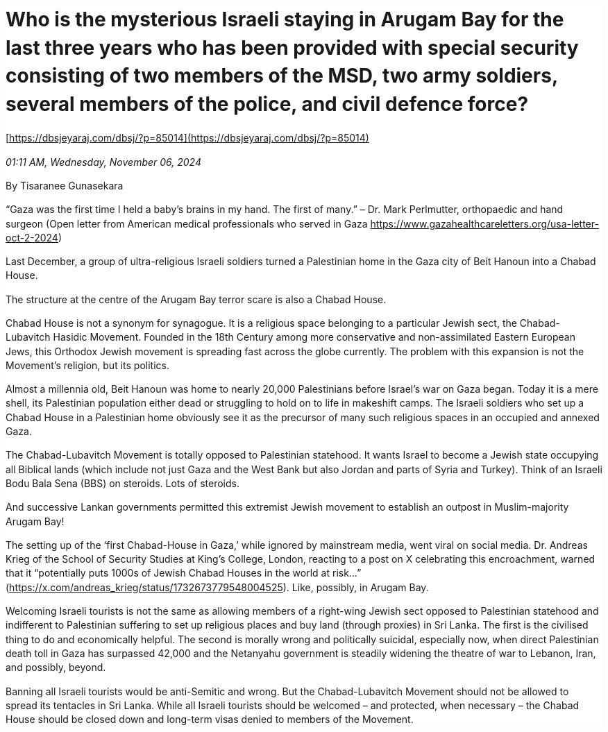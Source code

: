 # Who is the mysterious Israeli staying in Arugam Bay for the last three years who has been provided with special security consisting of two members of the MSD, two army soldiers, several members of the police, and civil defence force?

[https://dbsjeyaraj.com/dbsj/?p=85014](https://dbsjeyaraj.com/dbsj/?p=85014)

*01:11 AM, Wednesday, November 06, 2024*

By Tisaranee Gunasekara

“Gaza was the first time I held a baby’s brains in my hand. The first of many.” – Dr. Mark Perlmutter, orthopaedic and hand surgeon (Open letter from American medical professionals who served in Gaza https://www.gazahealthcareletters.org/usa-letter-oct-2-2024)

Last December, a group of ultra-religious Israeli soldiers turned a Palestinian home in the Gaza city of Beit Hanoun into a Chabad House.

The structure at the centre of the Arugam Bay terror scare is also a Chabad House.

Chabad House is not a synonym for synagogue. It is a religious space belonging to a particular Jewish sect, the Chabad-Lubavitch Hasidic Movement. Founded in the 18th Century among more conservative and non-assimilated Eastern European Jews, this Orthodox Jewish movement is spreading fast across the globe currently. The problem with this expansion is not the Movement’s religion, but its politics.

Almost a millennia old, Beit Hanoun was home to nearly 20,000 Palestinians before Israel’s war on Gaza began. Today it is a mere shell, its Palestinian population either dead or struggling to hold on to life in makeshift camps. The Israeli soldiers who set up a Chabad House in a Palestinian home obviously see it as the precursor of many such religious spaces in an occupied and annexed Gaza.

The Chabad-Lubavitch Movement is totally opposed to Palestinian statehood. It wants Israel to become a Jewish state occupying all Biblical lands (which include not just Gaza and the West Bank but also Jordan and parts of Syria and Turkey). Think of an Israeli Bodu Bala Sena (BBS) on steroids. Lots of steroids.

And successive Lankan governments permitted this extremist Jewish movement to establish an outpost in Muslim-majority Arugam Bay!

The setting up of the ‘first Chabad-House in Gaza,’ while ignored by mainstream media, went viral on social media. Dr. Andreas Krieg of the School of Security Studies at King’s College, London, reacting to a post on X celebrating this encroachment, warned that it “potentially puts 1000s of Jewish Chabad Houses in the world at risk…” (https://x.com/andreas_krieg/status/1732673779548004525). Like, possibly, in Arugam Bay.

Welcoming Israeli tourists is not the same as allowing members of a right-wing Jewish sect opposed to Palestinian statehood and indifferent to Palestinian suffering to set up religious places and buy land (through proxies) in Sri Lanka. The first is the civilised thing to do and economically helpful. The second is morally wrong and politically suicidal, especially now, when direct Palestinian death toll in Gaza has surpassed 42,000 and the Netanyahu government is steadily widening the theatre of war to Lebanon, Iran, and possibly, beyond.

Banning all Israeli tourists would be anti-Semitic and wrong. But the Chabad-Lubavitch Movement should not be allowed to spread its tentacles in Sri Lanka. While all Israeli tourists should be welcomed – and protected, when necessary – the Chabad House should be closed down and long-term visas denied to members of the Movement.
